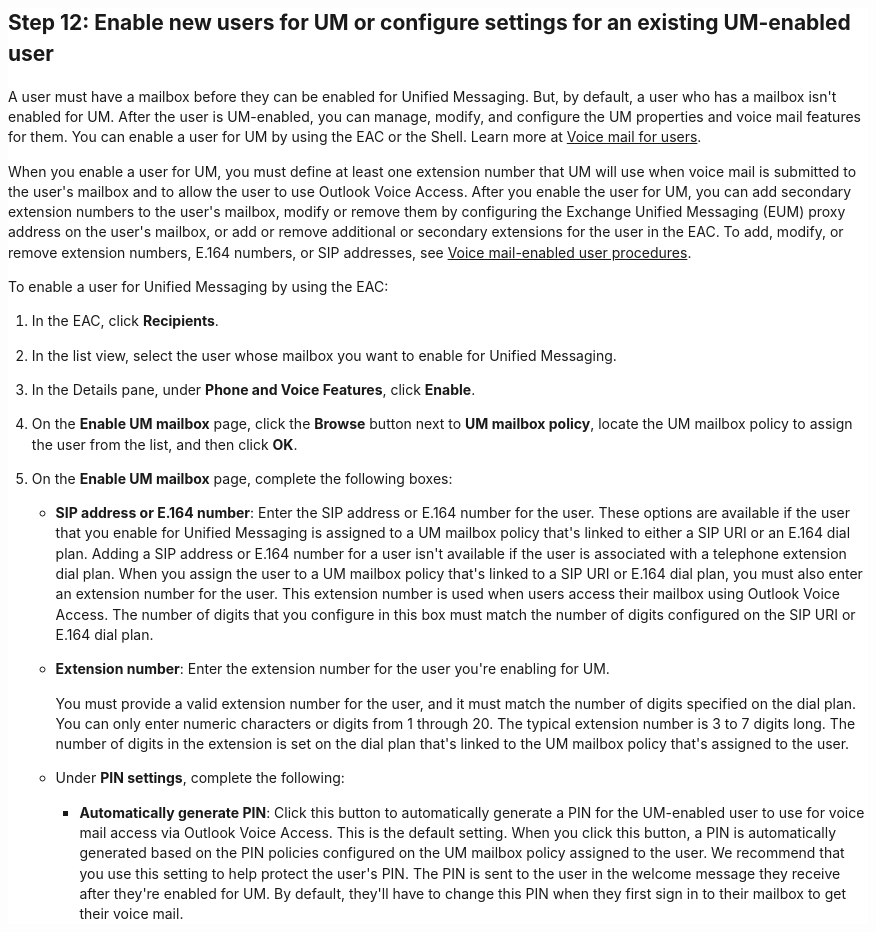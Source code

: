 ## Step 12: Enable new users for UM or configure settings for an existing UM-enabled user

A user must have a mailbox before they can be enabled for Unified Messaging. But, by default, a user who has a mailbox isn't enabled for UM. After the user is UM-enabled, you can manage, modify, and configure the UM properties and voice mail features for them. You can enable a user for UM by using the EAC or the Shell. Learn more at [Voice mail for users](https://docs.microsoft.com/en-us/exchange/voice-mail-unified-messaging/set-up-voice-mail/voice-mail-for-users).

When you enable a user for UM, you must define at least one extension number that UM will use when voice mail is submitted to the user's mailbox and to allow the user to use Outlook Voice Access. After you enable the user for UM, you can add secondary extension numbers to the user's mailbox, modify or remove them by configuring the Exchange Unified Messaging (EUM) proxy address on the user's mailbox, or add or remove additional or secondary extensions for the user in the EAC. To add, modify, or remove extension numbers, E.164 numbers, or SIP addresses, see [Voice mail-enabled user procedures](https://docs.microsoft.com/en-us/exchange/voice-mail-unified-messaging/set-up-voice-mail/voice-mail-enabled-user-procedures).

To enable a user for Unified Messaging by using the EAC:

1. In the EAC, click **Recipients**.

2. In the list view, select the user whose mailbox you want to enable for Unified Messaging.

3. In the Details pane, under **Phone and Voice Features**, click **Enable**.

4. On the **Enable UM mailbox** page, click the **Browse** button next to **UM mailbox policy**, locate the UM mailbox policy to assign the user from the list, and then click **OK**.

5. On the **Enable UM mailbox** page, complete the following boxes:

   - **SIP address or E.164 number**: Enter the SIP address or E.164 number for the user. These options are available if the user that you enable for Unified Messaging is assigned to a UM mailbox policy that's linked to either a SIP URI or an E.164 dial plan. Adding a SIP address or E.164 number for a user isn't available if the user is associated with a telephone extension dial plan. When you assign the user to a UM mailbox policy that's linked to a SIP URI or E.164 dial plan, you must also enter an extension number for the user. This extension number is used when users access their mailbox using Outlook Voice Access. The number of digits that you configure in this box must match the number of digits configured on the SIP URI or E.164 dial plan.

   - **Extension number**: Enter the extension number for the user you're enabling for UM.

     You must provide a valid extension number for the user, and it must match the number of digits specified on the dial plan. You can only enter numeric characters or digits from 1 through 20. The typical extension number is 3 to 7 digits long. The number of digits in the extension is set on the dial plan that's linked to the UM mailbox policy that's assigned to the user.

   - Under **PIN settings**, complete the following:

      - **Automatically generate PIN**: Click this button to automatically generate a PIN for the UM-enabled user to use for voice mail access via Outlook Voice Access. This is the default setting. When you click this button, a PIN is automatically generated based on the PIN policies configured on the UM mailbox policy assigned to the user. We recommend that you use this setting to help protect the user's PIN. The PIN is sent to the user in the welcome message they receive after they're enabled for UM. By default, they'll have to change this PIN when they first sign in to their mailbox to get their voice mail.
